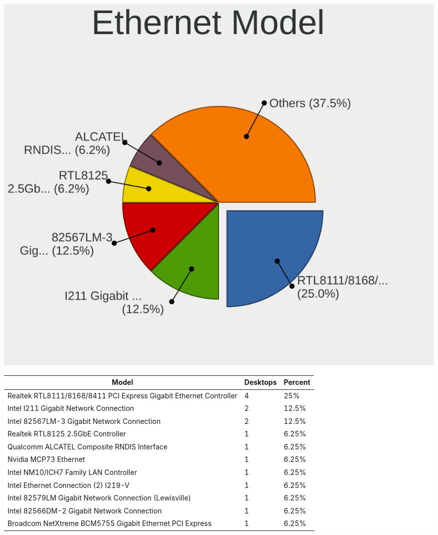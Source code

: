 ![Ethernet Model](./images/pie_chart_bsd/net_ethernet_model.svg)


| Model                                                             | Desktops | Percent |
|-------------------------------------------------------------------|----------|---------|
| Realtek RTL8111/8168/8411 PCI Express Gigabit Ethernet Controller | 4        | 25%     |
| Intel I211 Gigabit Network Connection                             | 2        | 12.5%   |
| Intel 82567LM-3 Gigabit Network Connection                        | 2        | 12.5%   |
| Realtek RTL8125 2.5GbE Controller                                 | 1        | 6.25%   |
| Qualcomm ALCATEL Composite RNDIS Interface                        | 1        | 6.25%   |
| Nvidia MCP73 Ethernet                                             | 1        | 6.25%   |
| Intel NM10/ICH7 Family LAN Controller                             | 1        | 6.25%   |
| Intel Ethernet Connection (2) I219-V                              | 1        | 6.25%   |
| Intel 82579LM Gigabit Network Connection (Lewisville)             | 1        | 6.25%   |
| Intel 82566DM-2 Gigabit Network Connection                        | 1        | 6.25%   |
| Broadcom NetXtreme BCM5755 Gigabit Ethernet PCI Express           | 1        | 6.25%   |
